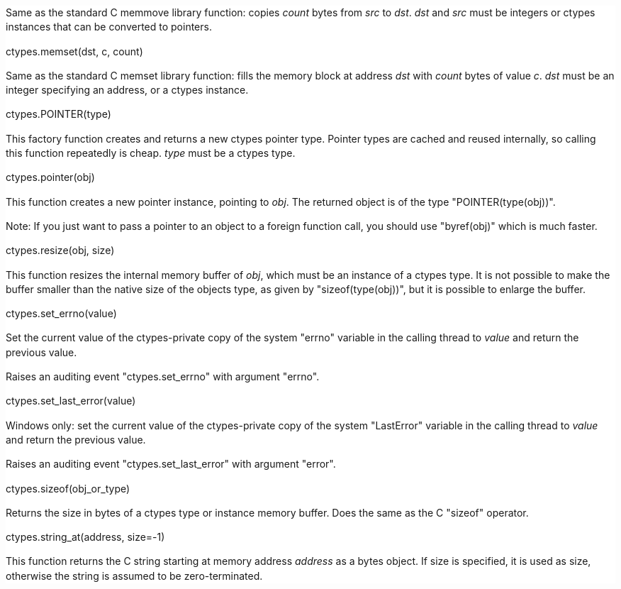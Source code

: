    Same as the standard C memmove library function: copies *count*
   bytes from *src* to *dst*. *dst* and *src* must be integers or
   ctypes instances that can be converted to pointers.

ctypes.memset(dst, c, count)

   Same as the standard C memset library function: fills the memory
   block at address *dst* with *count* bytes of value *c*. *dst* must
   be an integer specifying an address, or a ctypes instance.

ctypes.POINTER(type)

   This factory function creates and returns a new ctypes pointer
   type. Pointer types are cached and reused internally, so calling
   this function repeatedly is cheap. *type* must be a ctypes type.

ctypes.pointer(obj)

   This function creates a new pointer instance, pointing to *obj*.
   The returned object is of the type "POINTER(type(obj))".

   Note: If you just want to pass a pointer to an object to a foreign
   function call, you should use "byref(obj)" which is much faster.

ctypes.resize(obj, size)

   This function resizes the internal memory buffer of *obj*, which
   must be an instance of a ctypes type.  It is not possible to make
   the buffer smaller than the native size of the objects type, as
   given by "sizeof(type(obj))", but it is possible to enlarge the
   buffer.

ctypes.set_errno(value)

   Set the current value of the ctypes-private copy of the system
   "errno" variable in the calling thread to *value* and return the
   previous value.

   Raises an auditing event "ctypes.set_errno" with argument "errno".

ctypes.set_last_error(value)

   Windows only: set the current value of the ctypes-private copy of
   the system "LastError" variable in the calling thread to *value*
   and return the previous value.

   Raises an auditing event "ctypes.set_last_error" with argument
   "error".

ctypes.sizeof(obj_or_type)

   Returns the size in bytes of a ctypes type or instance memory
   buffer. Does the same as the C "sizeof" operator.

ctypes.string_at(address, size=-1)

   This function returns the C string starting at memory address
   *address* as a bytes object. If size is specified, it is used as
   size, otherwise the string is assumed to be zero-terminated.
